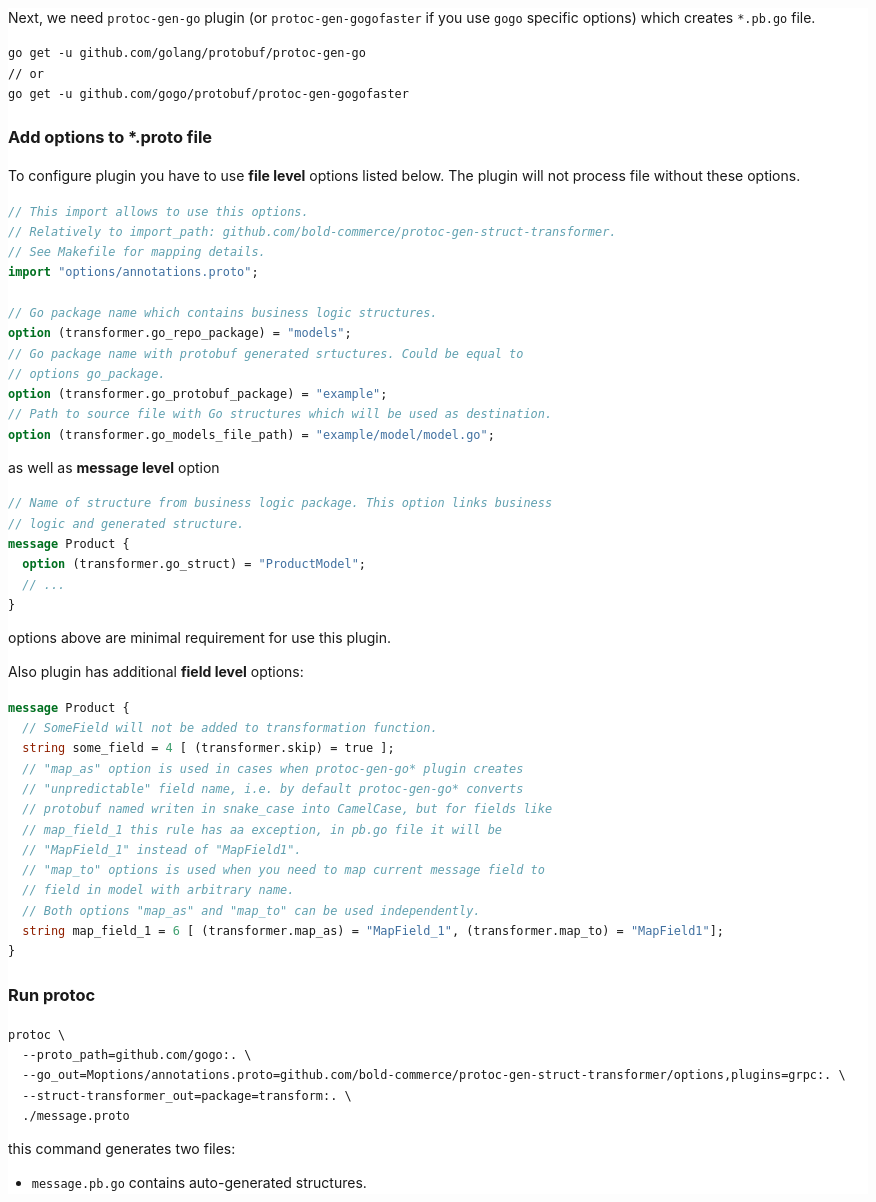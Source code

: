 Next, we need `protoc-gen-go` plugin (or `protoc-gen-gogofaster` if you use
`gogo` specific options) which creates `*.pb.go` file.
```shell
go get -u github.com/golang/protobuf/protoc-gen-go
// or
go get -u github.com/gogo/protobuf/protoc-gen-gogofaster
```

### Add options to *.proto file
To configure plugin you have to use **file level** options listed below. The
plugin will not process file without these options.
```proto
// This import allows to use this options.
// Relatively to import_path: github.com/bold-commerce/protoc-gen-struct-transformer.
// See Makefile for mapping details.
import "options/annotations.proto";

// Go package name which contains business logic structures.
option (transformer.go_repo_package) = "models";
// Go package name with protobuf generated srtuctures. Could be equal to
// options go_package.
option (transformer.go_protobuf_package) = "example";
// Path to source file with Go structures which will be used as destination.
option (transformer.go_models_file_path) = "example/model/model.go";
```
as well as **message level** option
```proto
// Name of structure from business logic package. This option links business
// logic and generated structure.
message Product {
  option (transformer.go_struct) = "ProductModel";
  // ...
}
```
options above are minimal requirement for use this plugin.

Also plugin has additional **field level** options:

```proto
message Product {
  // SomeField will not be added to transformation function.
  string some_field = 4 [ (transformer.skip) = true ];
  // "map_as" option is used in cases when protoc-gen-go* plugin creates
  // "unpredictable" field name, i.e. by default protoc-gen-go* converts
  // protobuf named writen in snake_case into CamelCase, but for fields like
  // map_field_1 this rule has aa exception, in pb.go file it will be
  // "MapField_1" instead of "MapField1".
  // "map_to" options is used when you need to map current message field to
  // field in model with arbitrary name.
  // Both options "map_as" and "map_to" can be used independently.
  string map_field_1 = 6 [ (transformer.map_as) = "MapField_1", (transformer.map_to) = "MapField1"];
}
```
### Run protoc
```shell
protoc \
  --proto_path=github.com/gogo:. \
  --go_out=Moptions/annotations.proto=github.com/bold-commerce/protoc-gen-struct-transformer/options,plugins=grpc:. \
  --struct-transformer_out=package=transform:. \
  ./message.proto
```
this command generates two files:
* `message.pb.go` contains auto-generated structures.